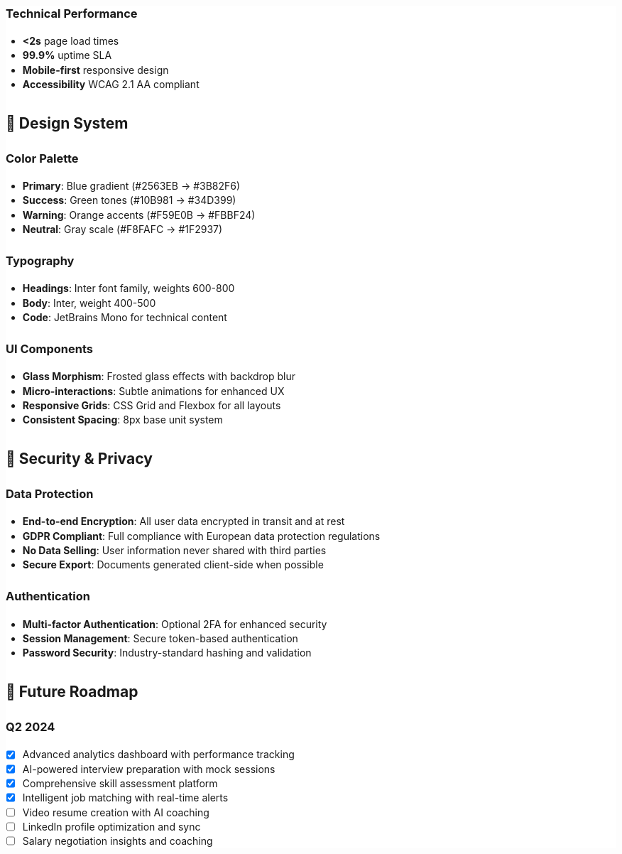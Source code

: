 ### Technical Performance
- **<2s** page load times
- **99.9%** uptime SLA
- **Mobile-first** responsive design
- **Accessibility** WCAG 2.1 AA compliant

## 🎨 Design System

### Color Palette
- **Primary**: Blue gradient (#2563EB → #3B82F6)
- **Success**: Green tones (#10B981 → #34D399)
- **Warning**: Orange accents (#F59E0B → #FBBF24)
- **Neutral**: Gray scale (#F8FAFC → #1F2937)

### Typography
- **Headings**: Inter font family, weights 600-800
- **Body**: Inter, weight 400-500
- **Code**: JetBrains Mono for technical content

### UI Components
- **Glass Morphism**: Frosted glass effects with backdrop blur
- **Micro-interactions**: Subtle animations for enhanced UX
- **Responsive Grids**: CSS Grid and Flexbox for all layouts
- **Consistent Spacing**: 8px base unit system

## 🔐 Security & Privacy

### Data Protection
- **End-to-end Encryption**: All user data encrypted in transit and at rest
- **GDPR Compliant**: Full compliance with European data protection regulations
- **No Data Selling**: User information never shared with third parties
- **Secure Export**: Documents generated client-side when possible

### Authentication
- **Multi-factor Authentication**: Optional 2FA for enhanced security
- **Session Management**: Secure token-based authentication
- **Password Security**: Industry-standard hashing and validation

## 🌟 Future Roadmap

### Q2 2024
- [x] Advanced analytics dashboard with performance tracking
- [x] AI-powered interview preparation with mock sessions
- [x] Comprehensive skill assessment platform
- [x] Intelligent job matching with real-time alerts
- [ ] Video resume creation with AI coaching
- [ ] LinkedIn profile optimization and sync
- [ ] Salary negotiation insights and coaching
